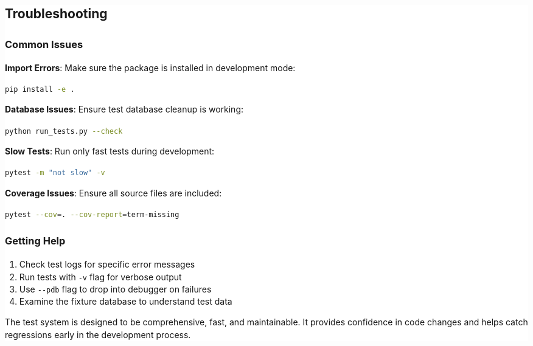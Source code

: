 ## Troubleshooting

### Common Issues

**Import Errors**: Make sure the package is installed in development mode:
```bash
pip install -e .
```

**Database Issues**: Ensure test database cleanup is working:
```bash
python run_tests.py --check
```

**Slow Tests**: Run only fast tests during development:
```bash
pytest -m "not slow" -v
```

**Coverage Issues**: Ensure all source files are included:
```bash
pytest --cov=. --cov-report=term-missing
```

### Getting Help

1. Check test logs for specific error messages
2. Run tests with `-v` flag for verbose output
3. Use `--pdb` flag to drop into debugger on failures
4. Examine the fixture database to understand test data

The test system is designed to be comprehensive, fast, and maintainable. It provides confidence in code changes and helps catch regressions early in the development process.
